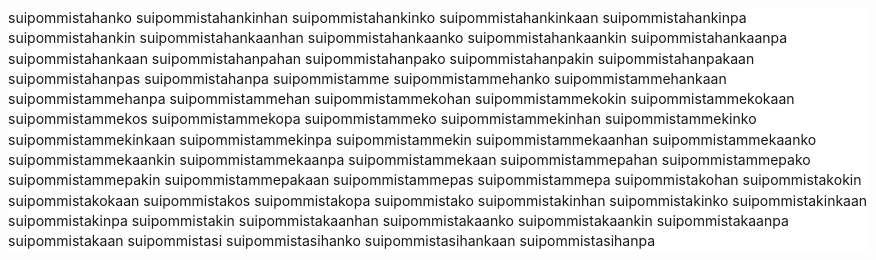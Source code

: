 suipommistahanko
suipommistahankinhan
suipommistahankinko
suipommistahankinkaan
suipommistahankinpa
suipommistahankin
suipommistahankaanhan
suipommistahankaanko
suipommistahankaankin
suipommistahankaanpa
suipommistahankaan
suipommistahanpahan
suipommistahanpako
suipommistahanpakin
suipommistahanpakaan
suipommistahanpas
suipommistahanpa
suipommistamme
suipommistammehanko
suipommistammehankaan
suipommistammehanpa
suipommistammehan
suipommistammekohan
suipommistammekokin
suipommistammekokaan
suipommistammekos
suipommistammekopa
suipommistammeko
suipommistammekinhan
suipommistammekinko
suipommistammekinkaan
suipommistammekinpa
suipommistammekin
suipommistammekaanhan
suipommistammekaanko
suipommistammekaankin
suipommistammekaanpa
suipommistammekaan
suipommistammepahan
suipommistammepako
suipommistammepakin
suipommistammepakaan
suipommistammepas
suipommistammepa
suipommistakohan
suipommistakokin
suipommistakokaan
suipommistakos
suipommistakopa
suipommistako
suipommistakinhan
suipommistakinko
suipommistakinkaan
suipommistakinpa
suipommistakin
suipommistakaanhan
suipommistakaanko
suipommistakaankin
suipommistakaanpa
suipommistakaan
suipommistasi
suipommistasihanko
suipommistasihankaan
suipommistasihanpa